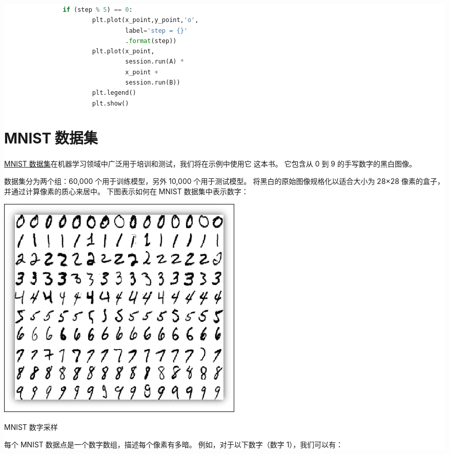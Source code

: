 ```py
                if (step % 5) == 0:
                        plt.plot(x_point,y_point,'o',
                                 label='step = {}'
                                 .format(step))
                        plt.plot(x_point,
                                 session.run(A) * 
                                 x_point + 
                                 session.run(B))
                        plt.legend()
                        plt.show()

```

# MNIST 数据集

[MNIST 数据集](http://yann.lecun.com/exdb/mnist/)在机器学习领域中广泛用于培训和测试，我们将在示例中使用它 这本书。 它包含从 0 到 9 的手写数字的黑白图像。

数据集分为两个组：60,000 个用于训练模型，另外 10,000 个用于测试模型。 将黑白的原始图像规格化以适合大小为 28×28 像素的盒子，并通过计算像素的质心来居中。 下图表示如何在 MNIST 数据集中表示数字：

![The MNIST dataset](img/B05474_03_06.jpg)

MNIST 数字采样

每个 MNIST 数据点是一个数字数组，描述每个像素有多暗。 例如，对于以下数字（数字 1），我们可以有：
